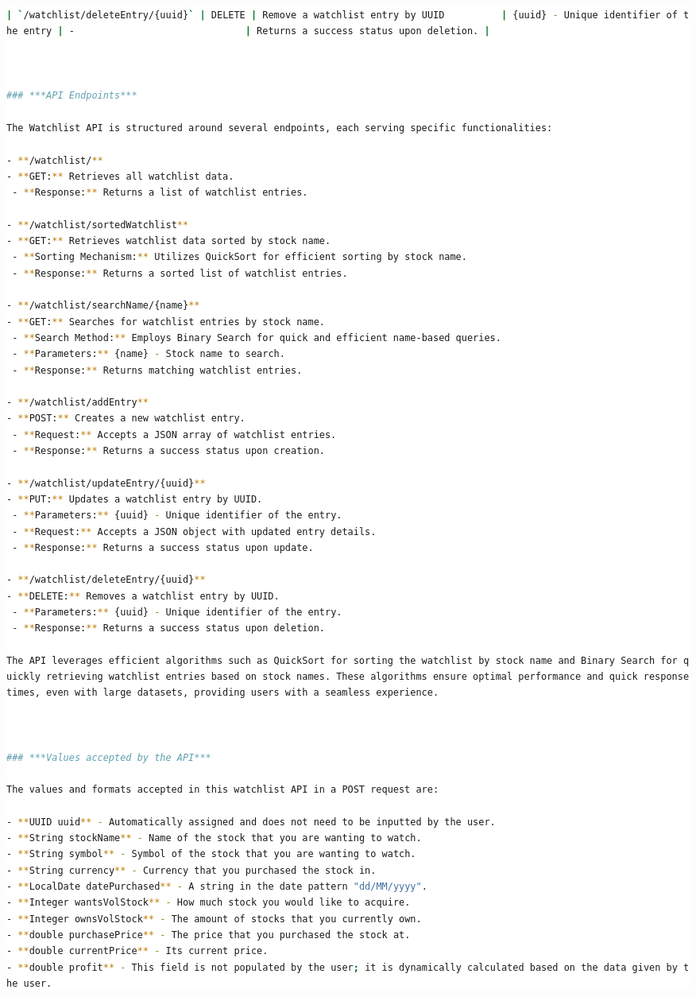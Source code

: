    ```bash
| `/watchlist/deleteEntry/{uuid}` | DELETE | Remove a watchlist entry by UUID          | {uuid} - Unique identifier of the entry | -                              | Returns a success status upon deletion. |



### ***API Endpoints***

The Watchlist API is structured around several endpoints, each serving specific functionalities:

- **/watchlist/**
  - **GET:** Retrieves all watchlist data.
    - **Response:** Returns a list of watchlist entries.
    
- **/watchlist/sortedWatchlist**
  - **GET:** Retrieves watchlist data sorted by stock name.
    - **Sorting Mechanism:** Utilizes QuickSort for efficient sorting by stock name.
    - **Response:** Returns a sorted list of watchlist entries.
    
- **/watchlist/searchName/{name}**
  - **GET:** Searches for watchlist entries by stock name.
    - **Search Method:** Employs Binary Search for quick and efficient name-based queries.
    - **Parameters:** {name} - Stock name to search.
    - **Response:** Returns matching watchlist entries.
    
- **/watchlist/addEntry**
  - **POST:** Creates a new watchlist entry.
    - **Request:** Accepts a JSON array of watchlist entries.
    - **Response:** Returns a success status upon creation.
    
- **/watchlist/updateEntry/{uuid}**
  - **PUT:** Updates a watchlist entry by UUID.
    - **Parameters:** {uuid} - Unique identifier of the entry.
    - **Request:** Accepts a JSON object with updated entry details.
    - **Response:** Returns a success status upon update.
    
- **/watchlist/deleteEntry/{uuid}**
  - **DELETE:** Removes a watchlist entry by UUID.
    - **Parameters:** {uuid} - Unique identifier of the entry.
    - **Response:** Returns a success status upon deletion.

The API leverages efficient algorithms such as QuickSort for sorting the watchlist by stock name and Binary Search for quickly retrieving watchlist entries based on stock names. These algorithms ensure optimal performance and quick response times, even with large datasets, providing users with a seamless experience.



### ***Values accepted by the API***

The values and formats accepted in this watchlist API in a POST request are:

- **UUID uuid** - Automatically assigned and does not need to be inputted by the user.
- **String stockName** - Name of the stock that you are wanting to watch.
- **String symbol** - Symbol of the stock that you are wanting to watch.
- **String currency** - Currency that you purchased the stock in.
- **LocalDate datePurchased** - A string in the date pattern "dd/MM/yyyy".
- **Integer wantsVolStock** - How much stock you would like to acquire.
- **Integer ownsVolStock** - The amount of stocks that you currently own.
- **double purchasePrice** - The price that you purchased the stock at.
- **double currentPrice** - Its current price.
- **double profit** - This field is not populated by the user; it is dynamically calculated based on the data given by the user.
   ```